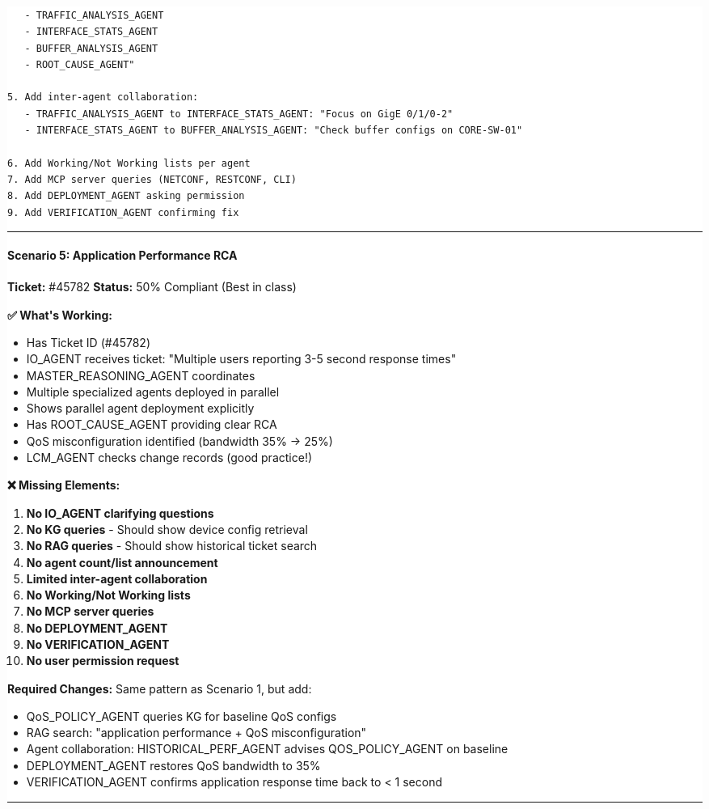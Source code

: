 ```
   - TRAFFIC_ANALYSIS_AGENT
   - INTERFACE_STATS_AGENT
   - BUFFER_ANALYSIS_AGENT
   - ROOT_CAUSE_AGENT"

5. Add inter-agent collaboration:
   - TRAFFIC_ANALYSIS_AGENT to INTERFACE_STATS_AGENT: "Focus on GigE 0/1/0-2"
   - INTERFACE_STATS_AGENT to BUFFER_ANALYSIS_AGENT: "Check buffer configs on CORE-SW-01"

6. Add Working/Not Working lists per agent
7. Add MCP server queries (NETCONF, RESTCONF, CLI)
8. Add DEPLOYMENT_AGENT asking permission
9. Add VERIFICATION_AGENT confirming fix
```

---

#### Scenario 5: Application Performance RCA
**Ticket:** #45782
**Status:** 50% Compliant (Best in class)

**✅ What's Working:**
- Has Ticket ID (#45782)
- IO_AGENT receives ticket: "Multiple users reporting 3-5 second response times"
- MASTER_REASONING_AGENT coordinates
- Multiple specialized agents deployed in parallel
- Shows parallel agent deployment explicitly
- Has ROOT_CAUSE_AGENT providing clear RCA
- QoS misconfiguration identified (bandwidth 35% → 25%)
- LCM_AGENT checks change records (good practice!)

**❌ Missing Elements:**
1. **No IO_AGENT clarifying questions**
2. **No KG queries** - Should show device config retrieval
3. **No RAG queries** - Should show historical ticket search
4. **No agent count/list announcement**
5. **Limited inter-agent collaboration**
6. **No Working/Not Working lists**
7. **No MCP server queries**
8. **No DEPLOYMENT_AGENT**
9. **No VERIFICATION_AGENT**
10. **No user permission request**

**Required Changes:**
Same pattern as Scenario 1, but add:
- QoS_POLICY_AGENT queries KG for baseline QoS configs
- RAG search: "application performance + QoS misconfiguration"
- Agent collaboration: HISTORICAL_PERF_AGENT advises QOS_POLICY_AGENT on baseline
- DEPLOYMENT_AGENT restores QoS bandwidth to 35%
- VERIFICATION_AGENT confirms application response time back to < 1 second

---
